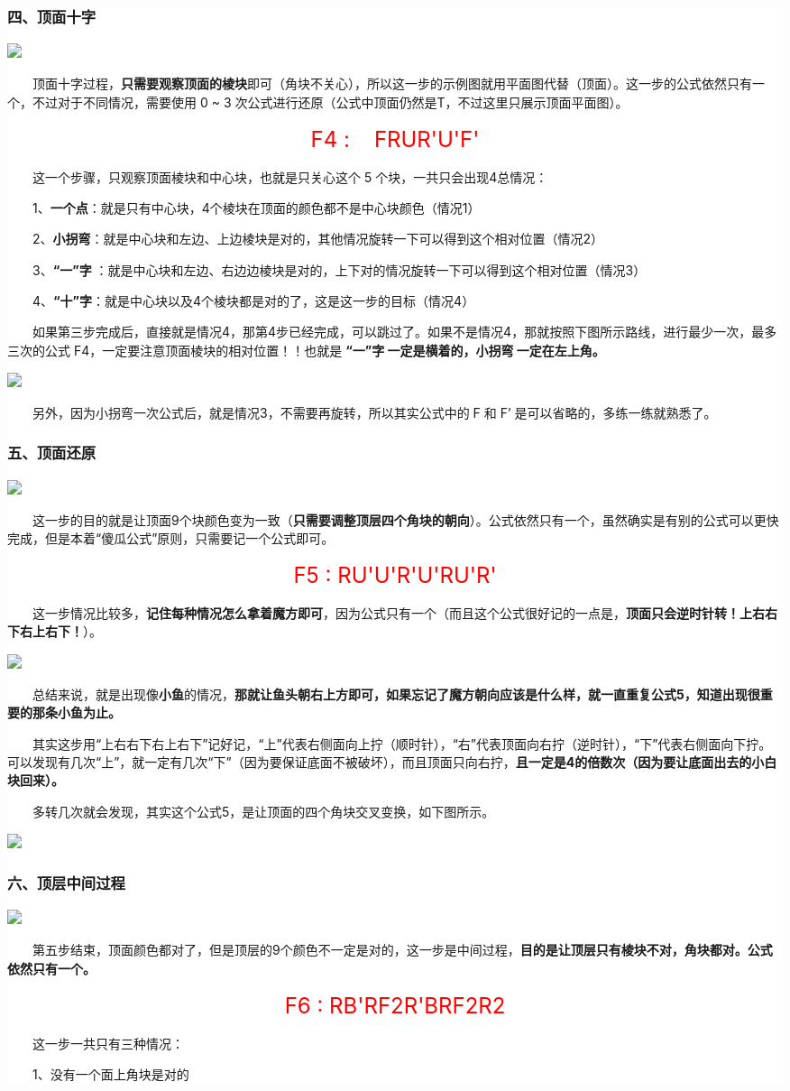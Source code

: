 ### 四、顶面十字

<img src="/images/post_images/magic_cube_restore/cube_08.png">

  顶面十字过程，**只需要观察顶面的棱块**即可（角块不关心），所以这一步的示例图就用平面图代替（顶面）。这一步的公式依然只有一个，不过对于不同情况，需要使用 0 ~ 3 次公式进行还原（公式中顶面仍然是T，不过这里只展示顶面平面图）。

<center><font color=red size = 5> F4 :    FRUR'U'F'</font></center>

  这一个步骤，只观察顶面棱块和中心块，也就是只关心这个 5 个块，一共只会出现4总情况：

  1、**一个点**：就是只有中心块，4个棱块在顶面的颜色都不是中心块颜色（情况1）

  2、**小拐弯**：就是中心块和左边、上边棱块是对的，其他情况旋转一下可以得到这个相对位置（情况2）

  3、**“一”字** ：就是中心块和左边、右边边棱块是对的，上下对的情况旋转一下可以得到这个相对位置（情况3）

  4、**“十”字**：就是中心块以及4个棱块都是对的了，这是这一步的目标（情况4）

  如果第三步完成后，直接就是情况4，那第4步已经完成，可以跳过了。如果不是情况4，那就按照下图所示路线，进行最少一次，最多三次的公式 F4，一定要注意顶面棱块的相对位置！！也就是 **“一”字 一定是横着的，小拐弯 一定在左上角。**

<img src="/images/post_images/magic_cube_restore/cube_09.png">

  另外，因为小拐弯一次公式后，就是情况3，不需要再旋转，所以其实公式中的 F 和 F’ 是可以省略的，多练一练就熟悉了。

### 五、顶面还原

<img src="/images/post_images/magic_cube_restore/cube_10.png">

  这一步的目的就是让顶面9个块颜色变为一致（**只需要调整顶层四个角块的朝向**）。公式依然只有一个，虽然确实是有别的公式可以更快完成，但是本着“傻瓜公式”原则，只需要记一个公式即可。

<center><font color=red size = 5> F5 : RU'U'R'U'RU'R'</font></center>

  这一步情况比较多，**记住每种情况怎么拿着魔方即可**，因为公式只有一个（而且这个公式很好记的一点是，**顶面只会逆时针转！上右右下右上右下！**）。

<img src="/images/post_images/magic_cube_restore/cube_11.png">

  总结来说，就是出现像**小鱼**的情况，**那就让鱼头朝右上方即可，如果忘记了魔方朝向应该是什么样，就一直重复公式5，知道出现很重要的那条小鱼为止。**

  其实这步用“上右右下右上右下”记好记，“上”代表右侧面向上拧（顺时针），“右”代表顶面向右拧（逆时针），“下”代表右侧面向下拧。可以发现有几次“上”，就一定有几次“下”（因为要保证底面不被破坏），而且顶面只向右拧，**且一定是4的倍数次（因为要让底面出去的小白块回来）。**

  多转几次就会发现，其实这个公式5，是让顶面的四个角块交叉变换，如下图所示。

<img src="/images/post_images/magic_cube_restore/cube_12.png">

### 六、顶层中间过程

<img src="/images/post_images/magic_cube_restore/cube_13.png">

  第五步结束，顶面颜色都对了，但是顶层的9个颜色不一定是对的，这一步是中间过程，**目的是让顶层只有棱块不对，角块都对。公式依然只有一个。**

<center><font color=red size = 5>  F6 : RB'RF2R'BRF2R2</font></center>

  这一步一共只有三种情况：

  1、没有一个面上角块是对的
